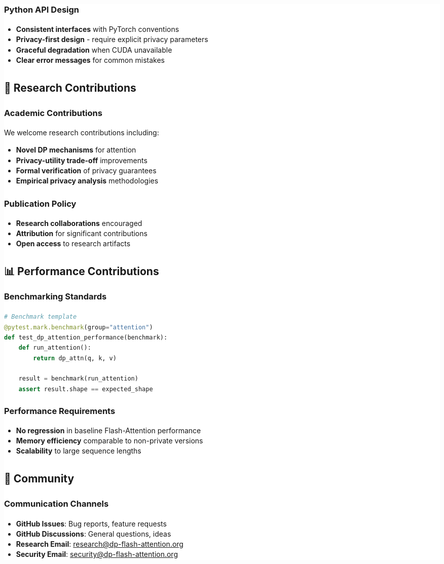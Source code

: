 ### Python API Design

- **Consistent interfaces** with PyTorch conventions
- **Privacy-first design** - require explicit privacy parameters
- **Graceful degradation** when CUDA unavailable
- **Clear error messages** for common mistakes

## 🔬 Research Contributions

### Academic Contributions

We welcome research contributions including:

- **Novel DP mechanisms** for attention
- **Privacy-utility trade-off** improvements  
- **Formal verification** of privacy guarantees
- **Empirical privacy analysis** methodologies

### Publication Policy

- **Research collaborations** encouraged
- **Attribution** for significant contributions
- **Open access** to research artifacts

## 📊 Performance Contributions

### Benchmarking Standards

```python
# Benchmark template
@pytest.mark.benchmark(group="attention")
def test_dp_attention_performance(benchmark):
    def run_attention():
        return dp_attn(q, k, v)
    
    result = benchmark(run_attention)
    assert result.shape == expected_shape
```

### Performance Requirements

- **No regression** in baseline Flash-Attention performance
- **Memory efficiency** comparable to non-private versions
- **Scalability** to large sequence lengths

## 🤝 Community

### Communication Channels

- **GitHub Issues**: Bug reports, feature requests
- **GitHub Discussions**: General questions, ideas
- **Research Email**: research@dp-flash-attention.org
- **Security Email**: security@dp-flash-attention.org
